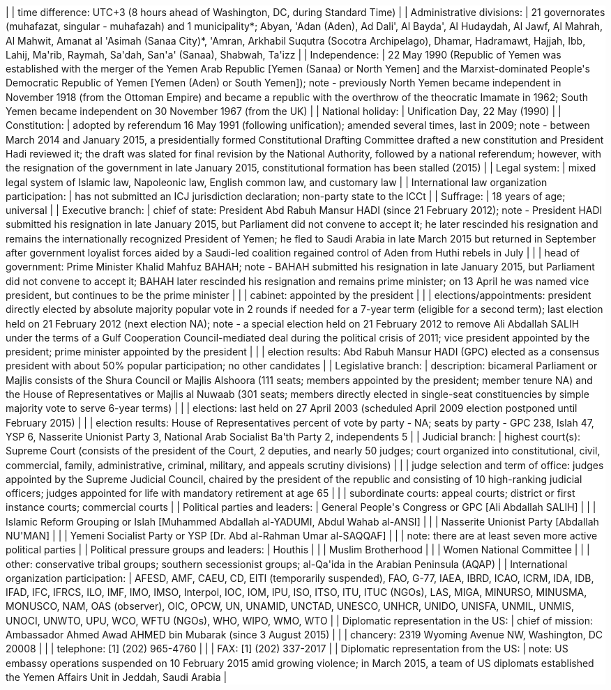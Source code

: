 | | time difference: UTC+3 (8 hours ahead of Washington, DC, during Standard Time) |
| Administrative divisions: | 21 governorates (muhafazat, singular - muhafazah) and 1 municipality*; Abyan, 'Adan (Aden), Ad Dali', Al Bayda', Al Hudaydah, Al Jawf, Al Mahrah, Al Mahwit, Amanat al 'Asimah (Sanaa City)*, 'Amran, Arkhabil Suqutra (Socotra Archipelago), Dhamar, Hadramawt, Hajjah, Ibb, Lahij, Ma'rib, Raymah, Sa'dah, San'a' (Sanaa), Shabwah, Ta'izz |
| Independence: | 22 May 1990 (Republic of Yemen was established with the merger of the Yemen Arab Republic [Yemen (Sanaa) or North Yemen] and the Marxist-dominated People's Democratic Republic of Yemen [Yemen (Aden) or South Yemen]); note - previously North Yemen became independent in November 1918 (from the Ottoman Empire) and became a republic with the overthrow of the theocratic Imamate in 1962; South Yemen became independent on 30 November 1967 (from the UK) |
| National holiday: | Unification Day, 22 May (1990) |
| Constitution: | adopted by referendum 16 May 1991 (following unification); amended several times, last in 2009; note - between March 2014 and January 2015, a presidentially formed Constitutional Drafting Committee drafted a new constitution and President Hadi reviewed it; the draft was slated for final revision by the National Authority, followed by a national referendum; however, with the resignation of the government in late January 2015, constitutional formation has been stalled (2015) |
| Legal system: | mixed legal system of Islamic law, Napoleonic law, English common law, and customary law |
| International law organization participation: | has not submitted an ICJ jurisdiction declaration; non-party state to the ICCt |
| Suffrage: | 18 years of age; universal |
| Executive branch: | chief of state: President Abd Rabuh Mansur HADI (since 21 February 2012); note - President HADI submitted his resignation in late January 2015, but Parliament did not convene to accept it; he later rescinded his resignation and remains the internationally recognized President of Yemen; he fled to Saudi Arabia in late March 2015 but returned in September after government loyalist forces aided by a Saudi-led coalition regained control of Aden from Huthi rebels in July |
| | head of government: Prime Minister Khalid Mahfuz BAHAH; note - BAHAH submitted his resignation in late January 2015, but Parliament did not convene to accept it; BAHAH later rescinded his resignation and remains prime minister; on 13 April he was named vice president, but continues to be the prime minister |
| | cabinet: appointed by the president |
| | elections/appointments: president directly elected by absolute majority popular vote in 2 rounds if needed for a 7-year term (eligible for a second term); last election held on 21 February 2012 (next election NA); note - a special election held on 21 February 2012 to remove Ali Abdallah SALIH under the terms of a Gulf Cooperation Council-mediated deal during the political crisis of 2011; vice president appointed by the president; prime minister appointed by the president |
| | election results: Abd Rabuh Mansur HADI (GPC) elected as a consensus president with about 50% popular participation; no other candidates |
| Legislative branch: | description: bicameral Parliament or Majlis consists of the Shura Council or Majlis Alshoora (111 seats; members appointed by the president; member tenure NA) and the House of Representatives or Majlis al Nuwaab (301 seats; members directly elected in single-seat constituencies by simple majority vote to serve 6-year terms) |
| | elections: last held on 27 April 2003 (scheduled April 2009 election postponed until February 2015) |
| | election results: House of Representatives percent of vote by party - NA; seats by party - GPC 238, Islah 47, YSP 6, Nasserite Unionist Party 3, National Arab Socialist Ba'th Party 2, independents 5 |
| Judicial branch: | highest court(s): Supreme Court (consists of the president of the Court, 2 deputies, and nearly 50 judges; court organized into constitutional, civil, commercial, family, administrative, criminal, military, and appeals scrutiny divisions) |
| | judge selection and term of office: judges appointed by the Supreme Judicial Council, chaired by the president of the republic and consisting of 10 high-ranking judicial officers; judges appointed for life with mandatory retirement at age 65 |
| | subordinate courts: appeal courts; district or first instance courts; commercial courts |
| Political parties and leaders: | General People's Congress or GPC [Ali Abdallah SALIH] |
| | Islamic Reform Grouping or Islah [Muhammed Abdallah al-YADUMI, Abdul Wahab al-ANSI] |
| | Nasserite Unionist Party [Abdallah NU'MAN] |
| | Yemeni Socialist Party or YSP [Dr. Abd al-Rahman Umar al-SAQQAF] |
| | note: there are at least seven more active political parties |
| Political pressure groups and leaders: | Houthis |
| | Muslim Brotherhood |
| | Women National Committee |
| | other: conservative tribal groups; southern secessionist groups; al-Qa'ida in the Arabian Peninsula (AQAP) |
| International organization participation: | AFESD, AMF, CAEU, CD, EITI (temporarily suspended), FAO, G-77, IAEA, IBRD, ICAO, ICRM, IDA, IDB, IFAD, IFC, IFRCS, ILO, IMF, IMO, IMSO, Interpol, IOC, IOM, IPU, ISO, ITSO, ITU, ITUC (NGOs), LAS, MIGA, MINURSO, MINUSMA, MONUSCO, NAM, OAS (observer), OIC, OPCW, UN, UNAMID, UNCTAD, UNESCO, UNHCR, UNIDO, UNISFA, UNMIL, UNMIS, UNOCI, UNWTO, UPU, WCO, WFTU (NGOs), WHO, WIPO, WMO, WTO |
| Diplomatic representation in the US: | chief of mission: Ambassador Ahmed Awad AHMED bin Mubarak (since 3 August 2015) |
| | chancery: 2319 Wyoming Avenue NW, Washington, DC 20008 |
| | telephone: [1] (202) 965-4760 |
| | FAX: [1] (202) 337-2017 |
| Diplomatic representation from the US: | note: US embassy operations suspended on 10 February 2015 amid growing violence; in March 2015, a team of US diplomats established the Yemen Affairs Unit in Jeddah, Saudi Arabia |